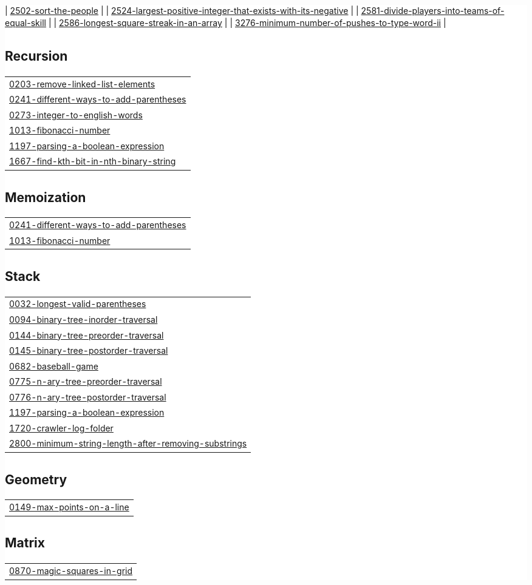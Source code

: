 | [2502-sort-the-people](https://github.com/shubhaan06/Leetcode_DSA_Solutions/tree/master/2502-sort-the-people) |
| [2524-largest-positive-integer-that-exists-with-its-negative](https://github.com/shubhaan06/Leetcode_DSA_Solutions/tree/master/2524-largest-positive-integer-that-exists-with-its-negative) |
| [2581-divide-players-into-teams-of-equal-skill](https://github.com/shubhaan06/Leetcode_DSA_Solutions/tree/master/2581-divide-players-into-teams-of-equal-skill) |
| [2586-longest-square-streak-in-an-array](https://github.com/shubhaan06/Leetcode_DSA_Solutions/tree/master/2586-longest-square-streak-in-an-array) |
| [3276-minimum-number-of-pushes-to-type-word-ii](https://github.com/shubhaan06/Leetcode_DSA_Solutions/tree/master/3276-minimum-number-of-pushes-to-type-word-ii) |
## Recursion
|  |
| ------- |
| [0203-remove-linked-list-elements](https://github.com/shubhaan06/Leetcode_DSA_Solutions/tree/master/0203-remove-linked-list-elements) |
| [0241-different-ways-to-add-parentheses](https://github.com/shubhaan06/Leetcode_DSA_Solutions/tree/master/0241-different-ways-to-add-parentheses) |
| [0273-integer-to-english-words](https://github.com/shubhaan06/Leetcode_DSA_Solutions/tree/master/0273-integer-to-english-words) |
| [1013-fibonacci-number](https://github.com/shubhaan06/Leetcode_DSA_Solutions/tree/master/1013-fibonacci-number) |
| [1197-parsing-a-boolean-expression](https://github.com/shubhaan06/Leetcode_DSA_Solutions/tree/master/1197-parsing-a-boolean-expression) |
| [1667-find-kth-bit-in-nth-binary-string](https://github.com/shubhaan06/Leetcode_DSA_Solutions/tree/master/1667-find-kth-bit-in-nth-binary-string) |
## Memoization
|  |
| ------- |
| [0241-different-ways-to-add-parentheses](https://github.com/shubhaan06/Leetcode_DSA_Solutions/tree/master/0241-different-ways-to-add-parentheses) |
| [1013-fibonacci-number](https://github.com/shubhaan06/Leetcode_DSA_Solutions/tree/master/1013-fibonacci-number) |
## Stack
|  |
| ------- |
| [0032-longest-valid-parentheses](https://github.com/shubhaan06/Leetcode_DSA_Solutions/tree/master/0032-longest-valid-parentheses) |
| [0094-binary-tree-inorder-traversal](https://github.com/shubhaan06/Leetcode_DSA_Solutions/tree/master/0094-binary-tree-inorder-traversal) |
| [0144-binary-tree-preorder-traversal](https://github.com/shubhaan06/Leetcode_DSA_Solutions/tree/master/0144-binary-tree-preorder-traversal) |
| [0145-binary-tree-postorder-traversal](https://github.com/shubhaan06/Leetcode_DSA_Solutions/tree/master/0145-binary-tree-postorder-traversal) |
| [0682-baseball-game](https://github.com/shubhaan06/Leetcode_DSA_Solutions/tree/master/0682-baseball-game) |
| [0775-n-ary-tree-preorder-traversal](https://github.com/shubhaan06/Leetcode_DSA_Solutions/tree/master/0775-n-ary-tree-preorder-traversal) |
| [0776-n-ary-tree-postorder-traversal](https://github.com/shubhaan06/Leetcode_DSA_Solutions/tree/master/0776-n-ary-tree-postorder-traversal) |
| [1197-parsing-a-boolean-expression](https://github.com/shubhaan06/Leetcode_DSA_Solutions/tree/master/1197-parsing-a-boolean-expression) |
| [1720-crawler-log-folder](https://github.com/shubhaan06/Leetcode_DSA_Solutions/tree/master/1720-crawler-log-folder) |
| [2800-minimum-string-length-after-removing-substrings](https://github.com/shubhaan06/Leetcode_DSA_Solutions/tree/master/2800-minimum-string-length-after-removing-substrings) |
## Geometry
|  |
| ------- |
| [0149-max-points-on-a-line](https://github.com/shubhaan06/Leetcode_DSA_Solutions/tree/master/0149-max-points-on-a-line) |
## Matrix
|  |
| ------- |
| [0870-magic-squares-in-grid](https://github.com/shubhaan06/Leetcode_DSA_Solutions/tree/master/0870-magic-squares-in-grid) |
